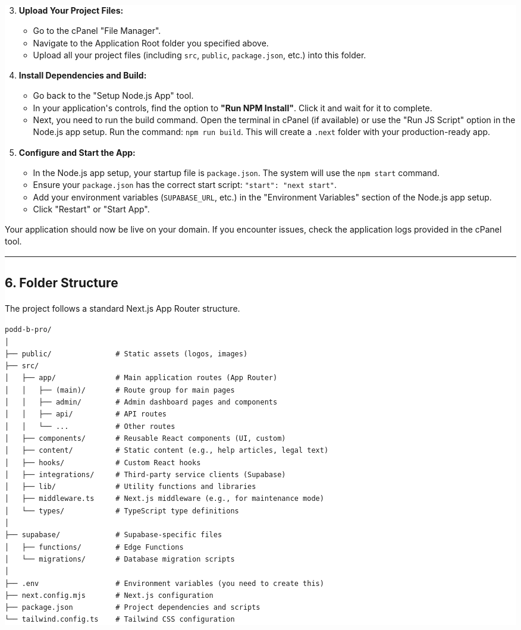 3.  **Upload Your Project Files:**
    *   Go to the cPanel "File Manager".
    *   Navigate to the Application Root folder you specified above.
    *   Upload all your project files (including `src`, `public`, `package.json`, etc.) into this folder.

4.  **Install Dependencies and Build:**
    *   Go back to the "Setup Node.js App" tool.
    *   In your application's controls, find the option to **"Run NPM Install"**. Click it and wait for it to complete.
    *   Next, you need to run the build command. Open the terminal in cPanel (if available) or use the "Run JS Script" option in the Node.js app setup. Run the command: `npm run build`. This will create a `.next` folder with your production-ready app.

5.  **Configure and Start the App:**
    *   In the Node.js app setup, your startup file is `package.json`. The system will use the `npm start` command.
    *   Ensure your `package.json` has the correct start script: `"start": "next start"`.
    *   Add your environment variables (`SUPABASE_URL`, etc.) in the "Environment Variables" section of the Node.js app setup.
    *   Click "Restart" or "Start App".

Your application should now be live on your domain. If you encounter issues, check the application logs provided in the cPanel tool.

---

## 6. Folder Structure

The project follows a standard Next.js App Router structure.

```
podd-b-pro/
│
├── public/               # Static assets (logos, images)
├── src/
│   ├── app/              # Main application routes (App Router)
│   │   ├── (main)/       # Route group for main pages
│   │   ├── admin/        # Admin dashboard pages and components
│   │   ├── api/          # API routes
│   │   └── ...           # Other routes
│   ├── components/       # Reusable React components (UI, custom)
│   ├── content/          # Static content (e.g., help articles, legal text)
│   ├── hooks/            # Custom React hooks
│   ├── integrations/     # Third-party service clients (Supabase)
│   ├── lib/              # Utility functions and libraries
│   ├── middleware.ts     # Next.js middleware (e.g., for maintenance mode)
│   └── types/            # TypeScript type definitions
│
├── supabase/             # Supabase-specific files
│   ├── functions/        # Edge Functions
│   └── migrations/       # Database migration scripts
│
├── .env                  # Environment variables (you need to create this)
├── next.config.mjs       # Next.js configuration
├── package.json          # Project dependencies and scripts
└── tailwind.config.ts    # Tailwind CSS configuration
```
